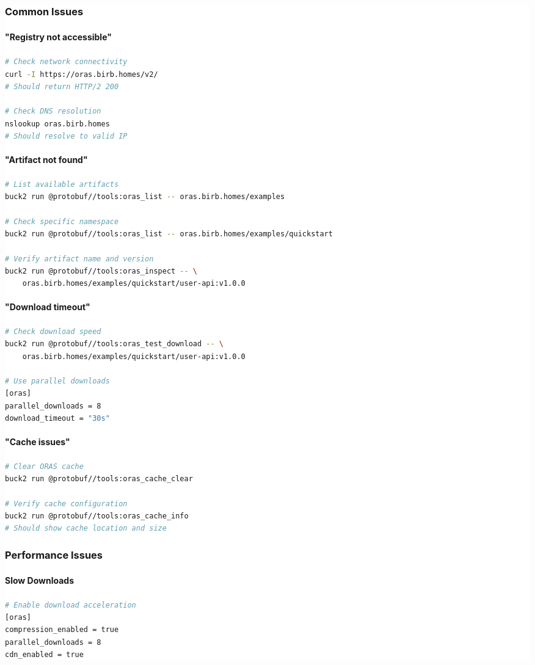 ### Common Issues

#### "Registry not accessible"
```bash
# Check network connectivity
curl -I https://oras.birb.homes/v2/
# Should return HTTP/2 200

# Check DNS resolution
nslookup oras.birb.homes
# Should resolve to valid IP
```

#### "Artifact not found"
```bash
# List available artifacts
buck2 run @protobuf//tools:oras_list -- oras.birb.homes/examples

# Check specific namespace
buck2 run @protobuf//tools:oras_list -- oras.birb.homes/examples/quickstart

# Verify artifact name and version
buck2 run @protobuf//tools:oras_inspect -- \
    oras.birb.homes/examples/quickstart/user-api:v1.0.0
```

#### "Download timeout"
```bash
# Check download speed
buck2 run @protobuf//tools:oras_test_download -- \
    oras.birb.homes/examples/quickstart/user-api:v1.0.0
    
# Use parallel downloads
[oras]
parallel_downloads = 8
download_timeout = "30s"
```

#### "Cache issues"
```bash
# Clear ORAS cache
buck2 run @protobuf//tools:oras_cache_clear

# Verify cache configuration
buck2 run @protobuf//tools:oras_cache_info
# Should show cache location and size
```

### Performance Issues

#### Slow Downloads
```bash
# Enable download acceleration
[oras]
compression_enabled = true
parallel_downloads = 8
cdn_enabled = true
```
